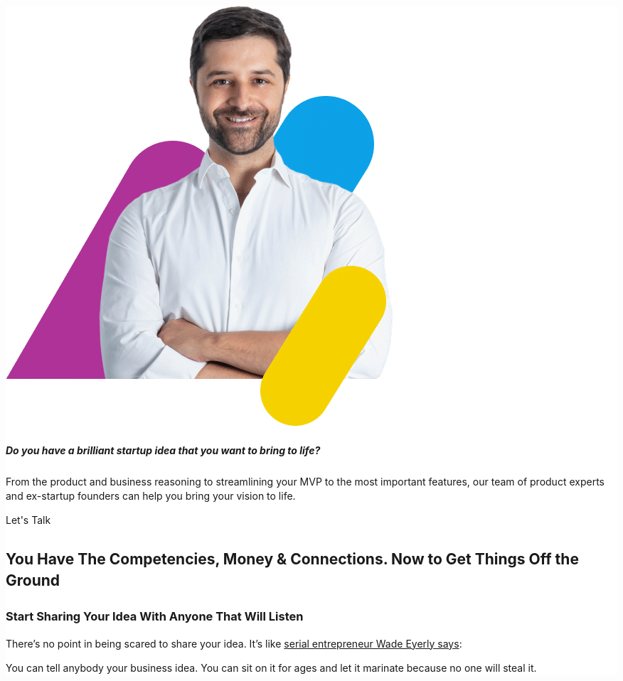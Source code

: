 ![Daniel, CEO of Altar, Product and Software development company specialising in building MVPs, full custom software development projects & creating UX/UI that is both functional and beautiful](images/cta-colors-daniel-arms-crossed.png)

##### Do you have a brilliant startup idea that you want to bring to life?

From the product and business reasoning to streamlining your MVP to the most important features, our team of product experts and ex-startup founders can help you bring your vision to life.

Let's Talk

## You Have The Competencies, Money & Connections. Now to Get Things Off the Ground

### Start Sharing Your Idea With Anyone That Will Listen

There’s no point in being scared to share your idea. It’s like [serial entrepreneur Wade Eyerly says](https://altar.io/crucial-lessons-learned-interviewing-successful-entrepreneurs/#share-your-idea):



You can tell anybody your business idea. You can sit on it for ages and let it marinate because no one will steal it.
